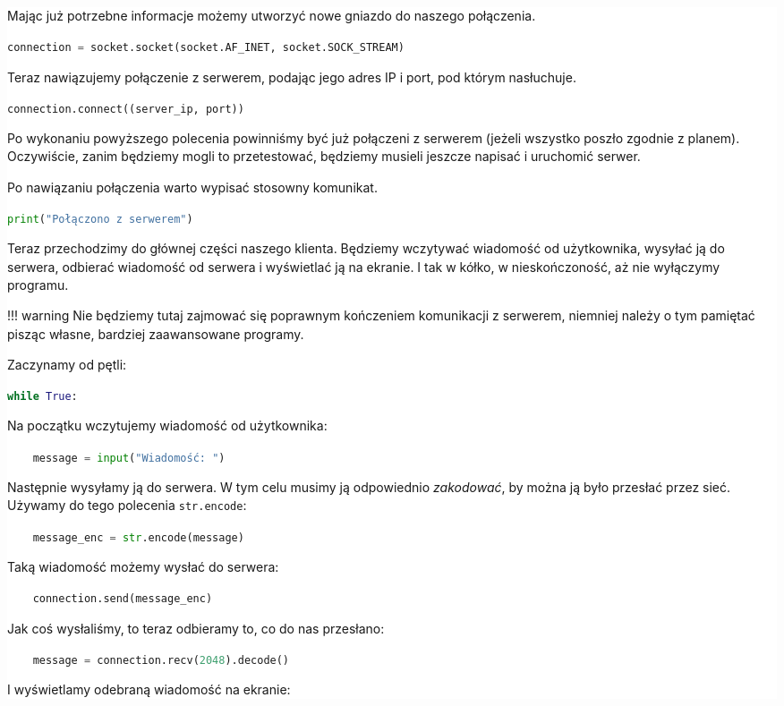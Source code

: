 Mając już potrzebne informacje możemy utworzyć nowe gniazdo do naszego połączenia.

```python
connection = socket.socket(socket.AF_INET, socket.SOCK_STREAM)
```

Teraz nawiązujemy połączenie z serwerem, podając jego adres IP i port, pod którym nasłuchuje.

```python
connection.connect((server_ip, port))
```

Po wykonaniu powyższego polecenia powinniśmy być już połączeni z serwerem (jeżeli wszystko poszło zgodnie z planem). Oczywiście, zanim będziemy mogli to przetestować, będziemy musieli jeszcze napisać i uruchomić serwer. 

Po nawiązaniu połączenia warto wypisać stosowny komunikat.

```python
print("Połączono z serwerem")
```

Teraz przechodzimy do głównej części naszego klienta. Będziemy wczytywać wiadomość od użytkownika, wysyłać ją do serwera, odbierać wiadomość od serwera i wyświetlać ją na ekranie. I tak w kółko, w nieskończoność, aż nie wyłączymy programu.

!!! warning
	 Nie będziemy tutaj zajmować się poprawnym kończeniem komunikacji z serwerem, niemniej należy o tym pamiętać pisząc własne, bardziej zaawansowane programy.

Zaczynamy od pętli:

```python
while True:
```

Na początku wczytujemy wiadomość od użytkownika:

```python
    message = input("Wiadomość: ")
```

Następnie wysyłamy ją do serwera. W tym celu musimy ją odpowiednio _zakodować_, by można ją było przesłać przez sieć. Używamy do tego polecenia `str.encode`:

```python
    message_enc = str.encode(message)
```

Taką wiadomość możemy wysłać do serwera:

```python
    connection.send(message_enc)
```

Jak coś wysłaliśmy, to teraz odbieramy to, co do nas przesłano:

```python
    message = connection.recv(2048).decode()
```

I wyświetlamy odebraną wiadomość na ekranie:
